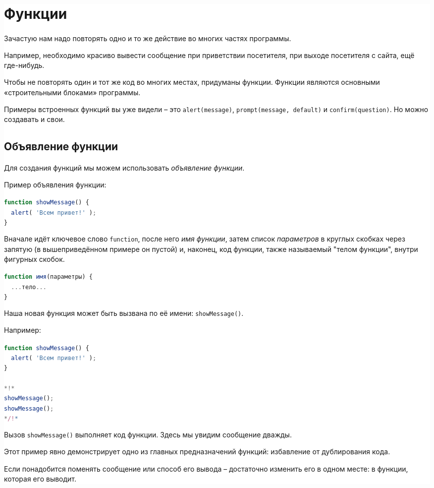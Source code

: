 # Функции

Зачастую нам надо повторять одно и то же действие во многих частях программы.

Например, необходимо красиво вывести сообщение при приветствии посетителя, при выходе посетителя с сайта, ещё где-нибудь.

Чтобы не повторять один и тот же код во многих местах, придуманы функции. Функции являются основными «строительными блоками» программы.

Примеры встроенных функций вы уже видели – это `alert(message)`, `prompt(message, default)` и `confirm(question)`. Но можно создавать и свои.

## Объявление функции

Для создания функций мы можем использовать *объявление функции*.

Пример объявления функции:

```js
function showMessage() {
  alert( 'Всем привет!' );
}
```

Вначале идёт ключевое слово `function`, после него *имя функции*, затем список *параметров* в круглых скобках через запятую (в вышеприведённом примере он пустой) и, наконец, код функции, также называемый "телом функции", внутри фигурных скобок.

```js
function имя(параметры) {
  ...тело...
}
```

Наша новая функция может быть вызвана по её имени: `showMessage()`.

Например:

```js run
function showMessage() {
  alert( 'Всем привет!' );
}

*!*
showMessage();
showMessage();
*/!*
```

Вызов `showMessage()` выполняет код функции. Здесь мы увидим сообщение дважды.

Этот пример явно демонстрирует одно из главных предназначений функций: избавление от дублирования кода.

Если понадобится поменять сообщение или способ его вывода – достаточно изменить его в одном месте: в функции, которая его выводит.
